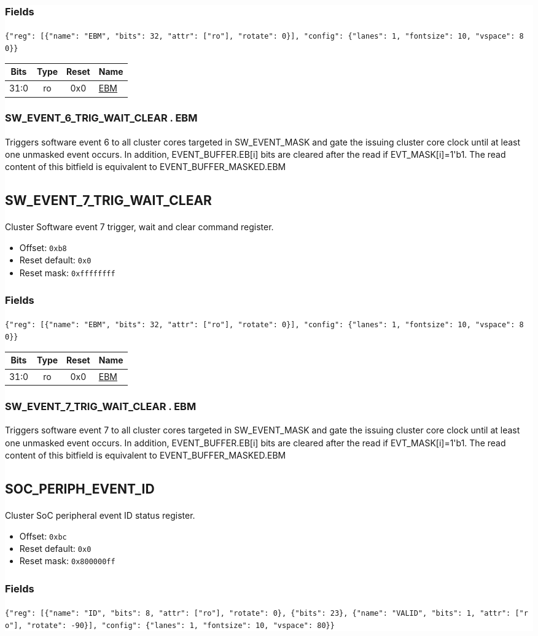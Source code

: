 ### Fields

```wavejson
{"reg": [{"name": "EBM", "bits": 32, "attr": ["ro"], "rotate": 0}], "config": {"lanes": 1, "fontsize": 10, "vspace": 80}}
```

|  Bits  |  Type  |  Reset  | Name                                    |
|:------:|:------:|:-------:|:----------------------------------------|
|  31:0  |   ro   |   0x0   | [EBM](#sw_event_6_trig_wait_clear--ebm) |

### SW_EVENT_6_TRIG_WAIT_CLEAR . EBM
Triggers software event 6 to all cluster cores targeted in SW_EVENT_MASK and gate the issuing cluster core clock until at least one unmasked event occurs.
In addition, EVENT_BUFFER.EB[i] bits are cleared after the read if EVT_MASK[i]=1'b1. The read content of this bitfield is equivalent to EVENT_BUFFER_MASKED.EBM

## SW_EVENT_7_TRIG_WAIT_CLEAR
Cluster Software event 7 trigger, wait and clear command register.
- Offset: `0xb8`
- Reset default: `0x0`
- Reset mask: `0xffffffff`

### Fields

```wavejson
{"reg": [{"name": "EBM", "bits": 32, "attr": ["ro"], "rotate": 0}], "config": {"lanes": 1, "fontsize": 10, "vspace": 80}}
```

|  Bits  |  Type  |  Reset  | Name                                    |
|:------:|:------:|:-------:|:----------------------------------------|
|  31:0  |   ro   |   0x0   | [EBM](#sw_event_7_trig_wait_clear--ebm) |

### SW_EVENT_7_TRIG_WAIT_CLEAR . EBM
Triggers software event 7 to all cluster cores targeted in SW_EVENT_MASK and gate the issuing cluster core clock until at least one unmasked event occurs.
In addition, EVENT_BUFFER.EB[i] bits are cleared after the read if EVT_MASK[i]=1'b1. The read content of this bitfield is equivalent to EVENT_BUFFER_MASKED.EBM

## SOC_PERIPH_EVENT_ID
Cluster SoC peripheral event ID status register.
- Offset: `0xbc`
- Reset default: `0x0`
- Reset mask: `0x800000ff`

### Fields

```wavejson
{"reg": [{"name": "ID", "bits": 8, "attr": ["ro"], "rotate": 0}, {"bits": 23}, {"name": "VALID", "bits": 1, "attr": ["ro"], "rotate": -90}], "config": {"lanes": 1, "fontsize": 10, "vspace": 80}}
```
